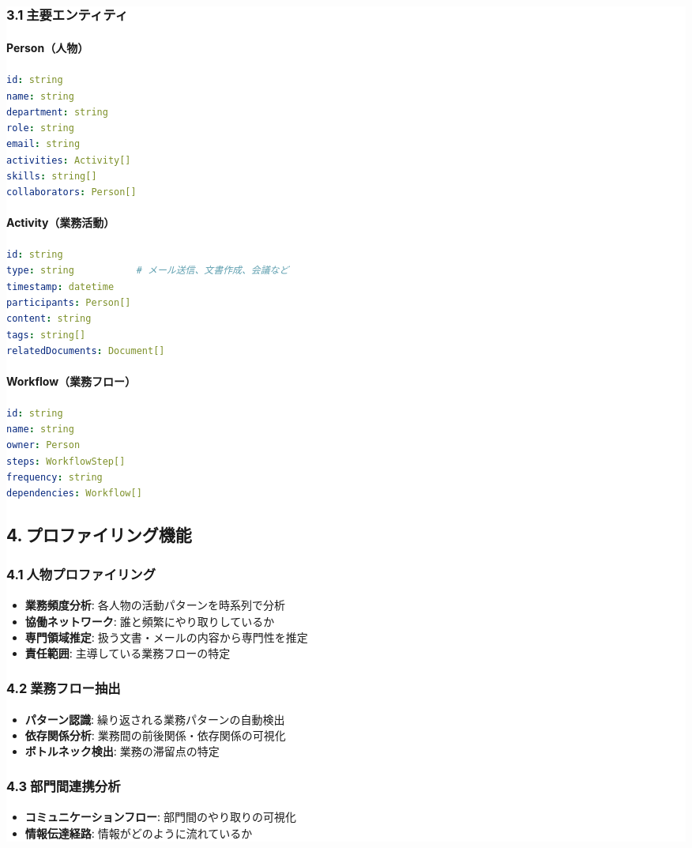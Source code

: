 ### 3.1 主要エンティティ

#### Person（人物）
```yaml
id: string
name: string
department: string
role: string
email: string
activities: Activity[]
skills: string[]
collaborators: Person[]
```

#### Activity（業務活動）
```yaml
id: string
type: string           # メール送信、文書作成、会議など
timestamp: datetime
participants: Person[]
content: string
tags: string[]
relatedDocuments: Document[]
```

#### Workflow（業務フロー）
```yaml
id: string
name: string
owner: Person
steps: WorkflowStep[]
frequency: string
dependencies: Workflow[]
```

## 4. プロファイリング機能

### 4.1 人物プロファイリング
- **業務頻度分析**: 各人物の活動パターンを時系列で分析
- **協働ネットワーク**: 誰と頻繁にやり取りしているか
- **専門領域推定**: 扱う文書・メールの内容から専門性を推定
- **責任範囲**: 主導している業務フローの特定

### 4.2 業務フロー抽出
- **パターン認識**: 繰り返される業務パターンの自動検出
- **依存関係分析**: 業務間の前後関係・依存関係の可視化
- **ボトルネック検出**: 業務の滞留点の特定

### 4.3 部門間連携分析
- **コミュニケーションフロー**: 部門間のやり取りの可視化
- **情報伝達経路**: 情報がどのように流れているか
